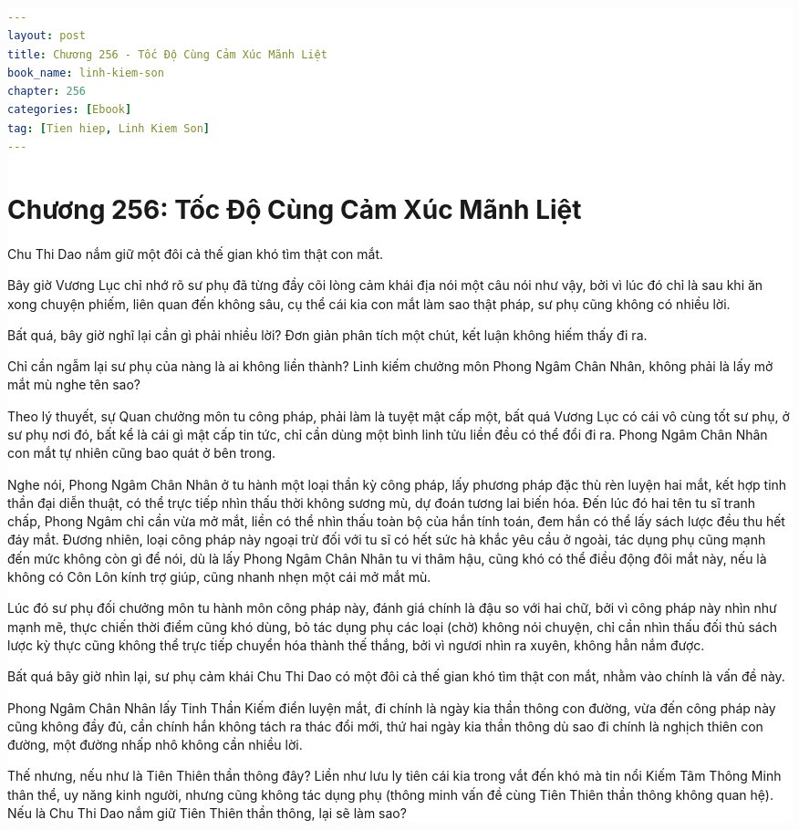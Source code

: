 ```yaml
---
layout: post
title: Chương 256 - Tốc Độ Cùng Cảm Xúc Mãnh Liệt
book_name: linh-kiem-son
chapter: 256
categories: [Ebook]
tag: [Tien hiep, Linh Kiem Son]
---
```


# Chương 256: Tốc Độ Cùng Cảm Xúc Mãnh Liệt

Chu Thi Dao nắm giữ một đôi cả thế gian khó tìm thật con mắt.

Bây giờ Vương Lục chỉ nhớ rõ sư phụ đã từng đầy cõi lòng cảm khái địa nói một câu nói như vậy, bởi vì lúc đó chỉ là sau khi ăn xong chuyện phiếm, liên quan đến không sâu, cụ thể cái kia con mắt làm sao thật pháp, sư phụ cũng không có nhiều lời.

Bất quá, bây giờ nghĩ lại cần gì phải nhiều lời? Đơn giản phân tích một chút, kết luận không hiếm thấy đi ra.

Chỉ cần ngẫm lại sư phụ của nàng là ai không liền thành? Linh kiếm chưởng môn Phong Ngâm Chân Nhân, không phải là lấy mở mắt mù nghe tên sao?

Theo lý thuyết, sự Quan chưởng môn tu công pháp, phải làm là tuyệt mật cấp một, bất quá Vương Lục có cái vô cùng tốt sư phụ, ở sư phụ nơi đó, bất kể là cái gì mật cấp tin tức, chỉ cần dùng một bình linh tửu liền đều có thể đổi đi ra. Phong Ngâm Chân Nhân con mắt tự nhiên cũng bao quát ở bên trong.

Nghe nói, Phong Ngâm Chân Nhân ở tu hành một loại thần kỳ công pháp, lấy phương pháp đặc thù rèn luyện hai mắt, kết hợp tinh thần đại diễn thuật, có thể trực tiếp nhìn thấu thời không sương mù, dự đoán tương lai biến hóa. Đến lúc đó hai tên tu sĩ tranh chấp, Phong Ngâm chỉ cần vừa mở mắt, liền có thể nhìn thấu toàn bộ của hắn tính toán, đem hắn có thể lấy sách lược đều thu hết đáy mắt. Đương nhiên, loại công pháp này ngoại trừ đối với tu sĩ có hết sức hà khắc yêu cầu ở ngoài, tác dụng phụ cũng mạnh đến mức không còn gì để nói, dù là lấy Phong Ngâm Chân Nhân tu vi thâm hậu, cũng khó có thể điều động đôi mắt này, nếu là không có Côn Lôn kính trợ giúp, cũng nhanh nhẹn một cái mở mắt mù.

Lúc đó sư phụ đối chưởng môn tu hành môn công pháp này, đánh giá chính là đậu so với hai chữ, bởi vì công pháp này nhìn như mạnh mẽ, thực chiến thời điểm cũng khó dùng, bỏ tác dụng phụ các loại (chờ) không nói chuyện, chỉ cần nhìn thấu đối thủ sách lược kỳ thực cũng không thể trực tiếp chuyển hóa thành thế thắng, bởi vì ngươi nhìn ra xuyên, không hẳn nắm được.

Bất quá bây giờ nhìn lại, sư phụ cảm khái Chu Thi Dao có một đôi cả thế gian khó tìm thật con mắt, nhằm vào chính là vấn đề này.

Phong Ngâm Chân Nhân lấy Tinh Thần Kiếm điển luyện mắt, đi chính là ngày kia thần thông con đường, vừa đến công pháp này cũng không đầy đủ, cần chính hắn không tách ra thác đổi mới, thứ hai ngày kia thần thông dù sao đi chính là nghịch thiên con đường, một đường nhấp nhô không cần nhiều lời.

Thế nhưng, nếu như là Tiên Thiên thần thông đây? Liền như lưu ly tiên cái kia trong vắt đến khó mà tin nổi Kiếm Tâm Thông Minh thân thể, uy năng kinh người, nhưng cũng không tác dụng phụ (thông minh vấn đề cùng Tiên Thiên thần thông không quan hệ). Nếu là Chu Thi Dao nắm giữ Tiên Thiên thần thông, lại sẽ làm sao?
